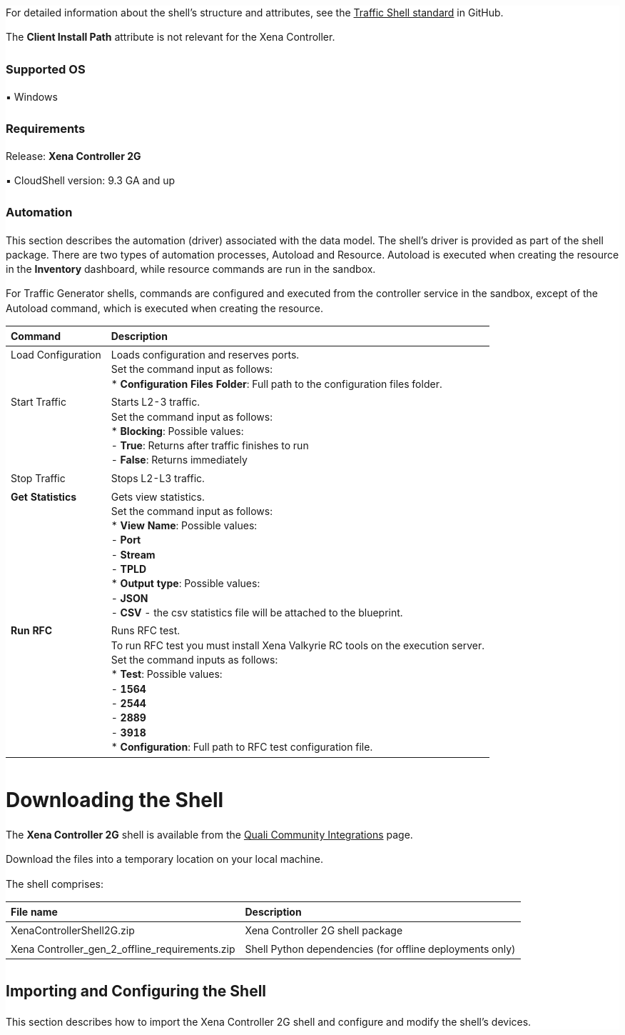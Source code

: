For detailed information about the shell’s structure and attributes, see the [Traffic Shell standard](https://github.com/QualiSystems/shell-traffic-standard/blob/master/spec/traffic_standard.md) in GitHub.

The **Client Install Path** attribute is not relevant for the Xena Controller.

### Supported OS
▪ Windows

### Requirements

Release: **Xena Controller 2G**

▪ CloudShell version: 9.3 GA and up

### Automation
This section describes the automation (driver) associated with the data model. The shell’s driver is provided as part of the shell package. There are two types of automation processes, Autoload and Resource.  Autoload is executed when creating the resource in the **Inventory** dashboard, while resource commands are run in the sandbox.

For Traffic Generator shells, commands are configured and executed from the controller service in the sandbox, except of the Autoload command, which is executed when creating the resource.

|Command|Description|
|:-----|:-----|
|Load Configuration|Loads configuration and reserves ports.<br>Set the command input as follows:<br>* **Configuration Files Folder**: Full path to the configuration files folder.|
|Start Traffic|Starts L2-3 traffic.<br>Set the command input as follows:<br>* **Blocking**: Possible values:<br>  - **True**: Returns after traffic finishes to run<br>  - **False**: Returns immediately|
|Stop Traffic|Stops L2-L3 traffic.|
|**Get Statistics**|Gets view statistics.<br>Set the command input as follows:<br>* **View Name**: Possible values:<br>- **Port**<br>- **Stream**<br>- **TPLD**<br>* **Output type**: Possible values:<br>- **JSON**<br>- **CSV** - the csv statistics file will be attached to the blueprint.|
|**Run RFC**|Runs RFC test.<br>To run RFC test you must install Xena Valkyrie RC tools on the execution server.<br>Set the command inputs as follows:<br>* **Test**: Possible values:<br>- **1564**<br>- **2544**<br>- **2889**<br>- **3918**<br>* **Configuration**: Full path to RFC test configuration file.|

# Downloading the Shell
The **Xena Controller 2G** shell is available from the [Quali Community Integrations](https://community.quali.com/integrations) page. 

Download the files into a temporary location on your local machine. 

The shell comprises:

|File name|Description|
|:---|:---|
|XenaControllerShell2G.zip|Xena Controller 2G shell package|
|Xena Controller_gen_2_offline_requirements.zip|Shell Python dependencies (for offline deployments only)|

## Importing and Configuring the Shell
This section describes how to import the Xena Controller 2G shell and configure and modify the shell’s devices. 
